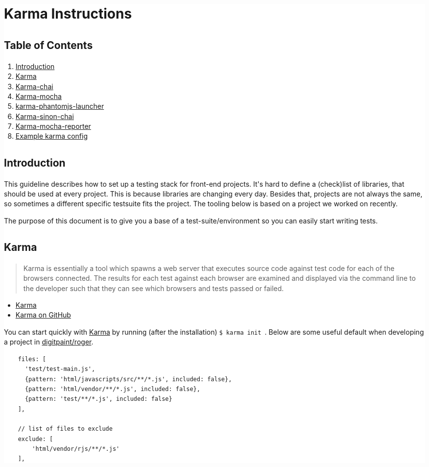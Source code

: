 # Karma Instructions

## Table of Contents

1. [Introduction](#introduction)
1. [Karma](#karma)
1. [Karma-chai](#karma-chai)
1. [Karma-mocha](#karma-mocha)
1. [karma-phantomjs-launcher](#phantomjs)
1. [Karma-sinon-chai](#karma-sinon-chai)
1. [Karma-mocha-reporter](#karma-mocha-reporter)
1. [Example karma config](#default-configuration)

## Introduction
This guideline describes how to set up a testing stack for front-end projects.
It's hard to define a (check)list of libraries, that should be used at every project.
This is because libraries are changing every day.
Besides that, projects are not always the same, so sometimes a different specific testsuite fits the project.
The tooling below is based on a project we worked on recently.

The purpose of this document is to give you a base of a test-suite/environment so you can easily start writing tests.

## Karma

>Karma is essentially a tool which spawns a web server that executes source
>code against test code for each of the browsers connected. The results for
>each test against each browser are examined and displayed via the command
>line to the developer such that they can see which browsers and tests passed
>or failed.

* [Karma](http://karma-runner.github.io/)
* [Karma on GitHub](https://github.com/karma-runner/karma)

You can start quickly with [Karma](http://karma-runner.github.io/) by running (after the installation) `$ karma init `.
Below are some useful default when developing a project in [digitpaint/roger](https://github.com/DigitPaint/roger).
```
    files: [
      'test/test-main.js',
      {pattern: 'html/javascripts/src/**/*.js', included: false},
      {pattern: 'html/vendor/**/*.js', included: false},
      {pattern: 'test/**/*.js', included: false}
    ],

    // list of files to exclude
    exclude: [
        'html/vendor/rjs/**/*.js'
    ],
```
